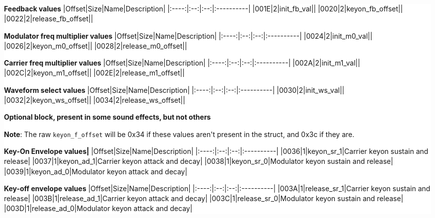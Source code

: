 **Feedback values**
|Offset|Size|Name|Description|
|:----:|:--:|:--:|:----------|
|001E|2|init_fb_val||
|0020|2|keyon_fb_offset||
|0022|2|release_fb_offset||

**Modulator freq multiplier values**
|Offset|Size|Name|Description|
|:----:|:--:|:--:|:----------|
|0024|2|init_m0_val||
|0026|2|keyon_m0_offset||
|0028|2|release_m0_offset||

**Carrier freq multiplier values**
|Offset|Size|Name|Description|
|:----:|:--:|:--:|:----------|
|002A|2|init_m1_val||
|002C|2|keyon_m1_offset||
|002E|2|release_m1_offset||

**Waveform select values**
|Offset|Size|Name|Description|
|:----:|:--:|:--:|:----------|
|0030|2|init_ws_val||
|0032|2|keyon_ws_offset||
|0034|2|release_ws_offset||

**Optional block, present in some sound effects, but not others**

**Note**: The raw `keyon_f_offset` will be 0x34 if these values aren't present in the struct, and 0x3c if they are.

**Key-On Envelope values|**
|Offset|Size|Name|Description|
|:----:|:--:|:--:|:----------|
|0036|1|keyon_sr_1|Carrier keyon sustain and release|
|0037|1|keyon_ad_1|Carrier keyon attack and decay|
|0038|1|keyon_sr_0|Modulator keyon sustain and release|
|0039|1|keyon_ad_0|Modulator keyon attack and decay|

**Key-off envelope values**
|Offset|Size|Name|Description|
|:----:|:--:|:--:|:----------|
|003A|1|release_sr_1|Carrier keyon sustain and release|
|003B|1|release_ad_1|Carrier keyon attack and decay|
|003C|1|release_sr_0|Modulator keyon sustain and release|
|003D|1|release_ad_0|Modulator keyon attack and decay|
